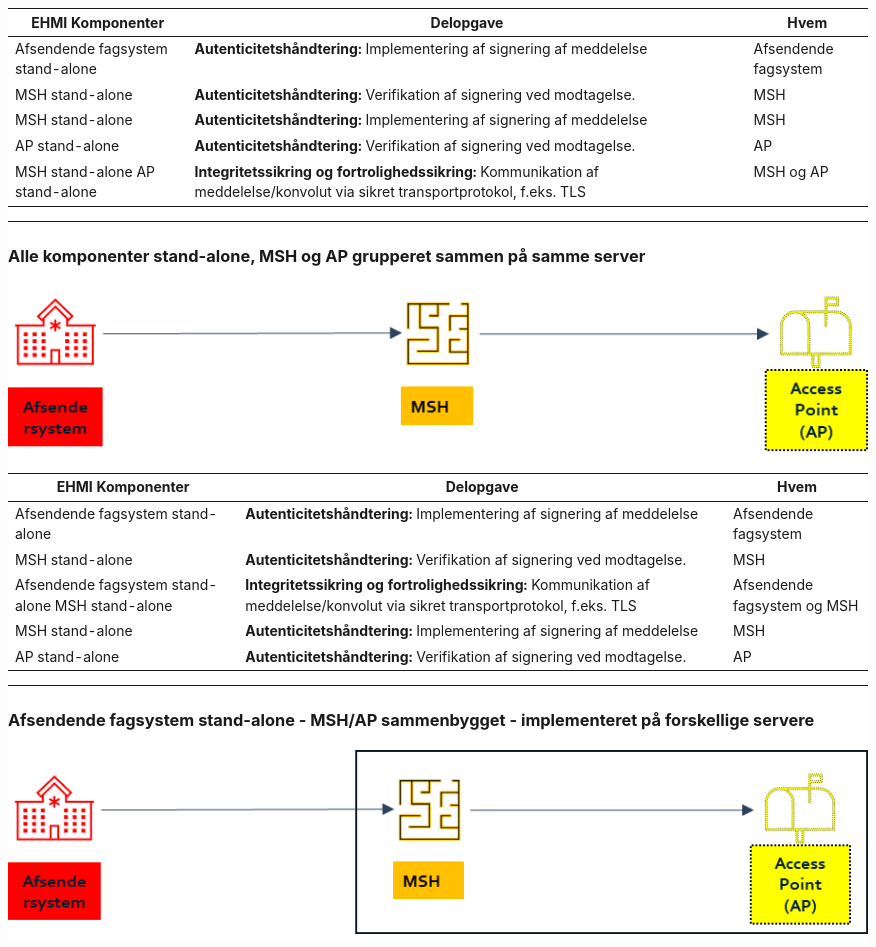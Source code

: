 
| **EHMI Komponenter**              | **Delopgave**                                                                                                                 | **Hvem**             |
|-----------------------------------|-------------------------------------------------------------------------------------------------------------------------------|----------------------|
| Afsendende fagsystem stand-alone  | **Autenticitetshåndtering:** Implementering af signering af meddelelse                                                        | Afsendende fagsystem |
| MSH stand-alone                   | **Autenticitetshåndtering:** Verifikation af signering ved modtagelse.                                                        | MSH                  |
| MSH stand-alone                   | **Autenticitetshåndtering:** Implementering af signering af meddelelse                                                        | MSH                  |
| AP stand-alone                    | **Autenticitetshåndtering:** Verifikation af signering ved modtagelse.                                                        | AP                   |
| MSH stand-alone AP stand-alone    | **Integritetssikring og fortrolighedssikring:** Kommunikation af meddelelse/konvolut via sikret transportprotokol, f.eks. TLS | MSH og AP            |

***


### Alle komponenter stand-alone, MSH og AP grupperet sammen på samme server

![Et billede, der indeholder tekst, skærmbillede, gul Automatisk genereret beskrivelse](media/5d46ee72c0eb16cfc1d678185c7baa53.png)


| **EHMI Komponenter**                              | **Delopgave**                                                                                                                 | **Hvem**                     |
|---------------------------------------------------|-------------------------------------------------------------------------------------------------------------------------------|------------------------------|
| Afsendende fagsystem stand-alone                  | **Autenticitetshåndtering:** Implementering af signering af meddelelse                                                        | Afsendende fagsystem         |
| MSH stand-alone                                   | **Autenticitetshåndtering:** Verifikation af signering ved modtagelse.                                                        | MSH                          |
| Afsendende fagsystem stand-alone MSH stand-alone  | **Integritetssikring og fortrolighedssikring:** Kommunikation af meddelelse/konvolut via sikret transportprotokol, f.eks. TLS | Afsendende fagsystem og MSH  |
| MSH stand-alone                                   | **Autenticitetshåndtering:** Implementering af signering af meddelelse                                                        | MSH                          |
| AP stand-alone                                    | **Autenticitetshåndtering:** Verifikation af signering ved modtagelse.                                                        | AP                           |

***


### Afsendende fagsystem stand-alone - MSH/AP sammenbygget - implementeret på forskellige servere

![](media/584f59d0d6bb7e4f94aea46de8eb249c.png)
